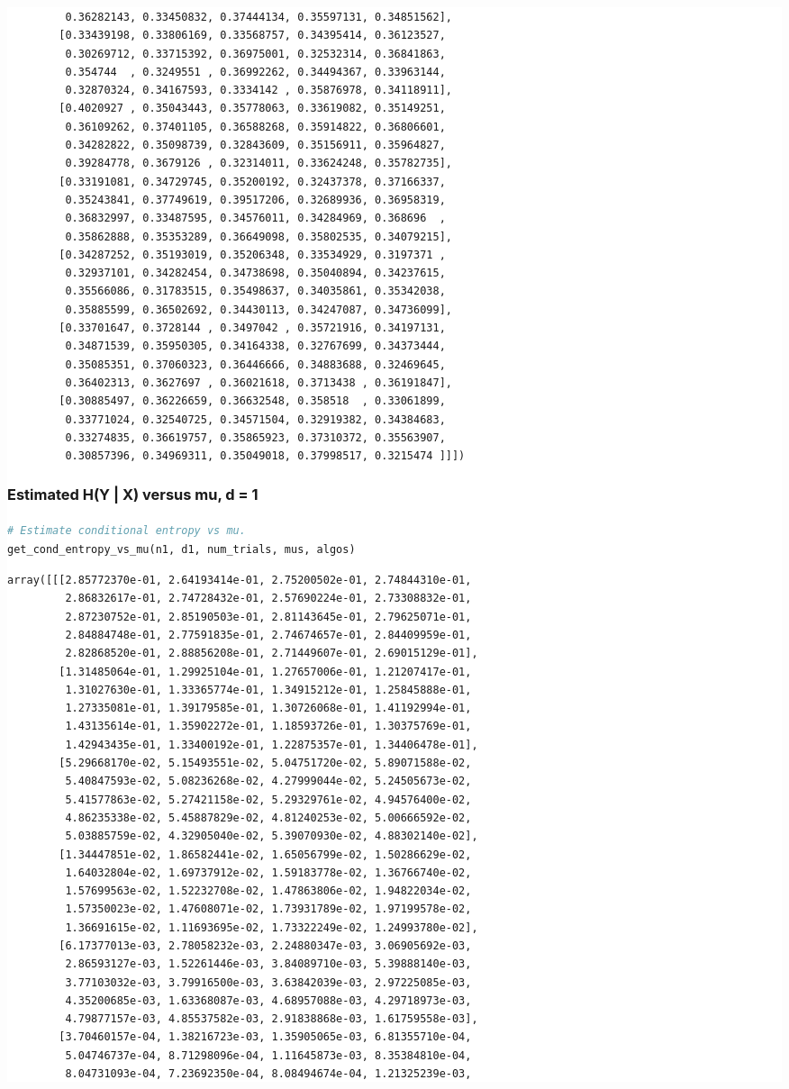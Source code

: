             0.36282143, 0.33450832, 0.37444134, 0.35597131, 0.34851562],
            [0.33439198, 0.33806169, 0.33568757, 0.34395414, 0.36123527,
             0.30269712, 0.33715392, 0.36975001, 0.32532314, 0.36841863,
             0.354744  , 0.3249551 , 0.36992262, 0.34494367, 0.33963144,
             0.32870324, 0.34167593, 0.3334142 , 0.35876978, 0.34118911],
            [0.4020927 , 0.35043443, 0.35778063, 0.33619082, 0.35149251,
             0.36109262, 0.37401105, 0.36588268, 0.35914822, 0.36806601,
             0.34282822, 0.35098739, 0.32843609, 0.35156911, 0.35964827,
             0.39284778, 0.3679126 , 0.32314011, 0.33624248, 0.35782735],
            [0.33191081, 0.34729745, 0.35200192, 0.32437378, 0.37166337,
             0.35243841, 0.37749619, 0.39517206, 0.32689936, 0.36958319,
             0.36832997, 0.33487595, 0.34576011, 0.34284969, 0.368696  ,
             0.35862888, 0.35353289, 0.36649098, 0.35802535, 0.34079215],
            [0.34287252, 0.35193019, 0.35206348, 0.33534929, 0.3197371 ,
             0.32937101, 0.34282454, 0.34738698, 0.35040894, 0.34237615,
             0.35566086, 0.31783515, 0.35498637, 0.34035861, 0.35342038,
             0.35885599, 0.36502692, 0.34430113, 0.34247087, 0.34736099],
            [0.33701647, 0.3728144 , 0.3497042 , 0.35721916, 0.34197131,
             0.34871539, 0.35950305, 0.34164338, 0.32767699, 0.34373444,
             0.35085351, 0.37060323, 0.36446666, 0.34883688, 0.32469645,
             0.36402313, 0.3627697 , 0.36021618, 0.3713438 , 0.36191847],
            [0.30885497, 0.36226659, 0.36632548, 0.358518  , 0.33061899,
             0.33771024, 0.32540725, 0.34571504, 0.32919382, 0.34384683,
             0.33274835, 0.36619757, 0.35865923, 0.37310372, 0.35563907,
             0.30857396, 0.34969311, 0.35049018, 0.37998517, 0.3215474 ]]])



### Estimated H(Y | X) versus mu, d = 1


```python
# Estimate conditional entropy vs mu.
get_cond_entropy_vs_mu(n1, d1, num_trials, mus, algos)
```




    array([[[2.85772370e-01, 2.64193414e-01, 2.75200502e-01, 2.74844310e-01,
             2.86832617e-01, 2.74728432e-01, 2.57690224e-01, 2.73308832e-01,
             2.87230752e-01, 2.85190503e-01, 2.81143645e-01, 2.79625071e-01,
             2.84884748e-01, 2.77591835e-01, 2.74674657e-01, 2.84409959e-01,
             2.82868520e-01, 2.88856208e-01, 2.71449607e-01, 2.69015129e-01],
            [1.31485064e-01, 1.29925104e-01, 1.27657006e-01, 1.21207417e-01,
             1.31027630e-01, 1.33365774e-01, 1.34915212e-01, 1.25845888e-01,
             1.27335081e-01, 1.39179585e-01, 1.30726068e-01, 1.41192994e-01,
             1.43135614e-01, 1.35902272e-01, 1.18593726e-01, 1.30375769e-01,
             1.42943435e-01, 1.33400192e-01, 1.22875357e-01, 1.34406478e-01],
            [5.29668170e-02, 5.15493551e-02, 5.04751720e-02, 5.89071588e-02,
             5.40847593e-02, 5.08236268e-02, 4.27999044e-02, 5.24505673e-02,
             5.41577863e-02, 5.27421158e-02, 5.29329761e-02, 4.94576400e-02,
             4.86235338e-02, 5.45887829e-02, 4.81240253e-02, 5.00666592e-02,
             5.03885759e-02, 4.32905040e-02, 5.39070930e-02, 4.88302140e-02],
            [1.34447851e-02, 1.86582441e-02, 1.65056799e-02, 1.50286629e-02,
             1.64032804e-02, 1.69737912e-02, 1.59183778e-02, 1.36766740e-02,
             1.57699563e-02, 1.52232708e-02, 1.47863806e-02, 1.94822034e-02,
             1.57350023e-02, 1.47608071e-02, 1.73931789e-02, 1.97199578e-02,
             1.36691615e-02, 1.11693695e-02, 1.73322249e-02, 1.24993780e-02],
            [6.17377013e-03, 2.78058232e-03, 2.24880347e-03, 3.06905692e-03,
             2.86593127e-03, 1.52261446e-03, 3.84089710e-03, 5.39888140e-03,
             3.77103032e-03, 3.79916500e-03, 3.63842039e-03, 2.97225085e-03,
             4.35200685e-03, 1.63368087e-03, 4.68957088e-03, 4.29718973e-03,
             4.79877157e-03, 4.85537582e-03, 2.91838868e-03, 1.61759558e-03],
            [3.70460157e-04, 1.38216723e-03, 1.35905065e-03, 6.81355710e-04,
             5.04746737e-04, 8.71298096e-04, 1.11645873e-03, 8.35384810e-04,
             8.04731093e-04, 7.23692350e-04, 8.08494674e-04, 1.21325239e-03,